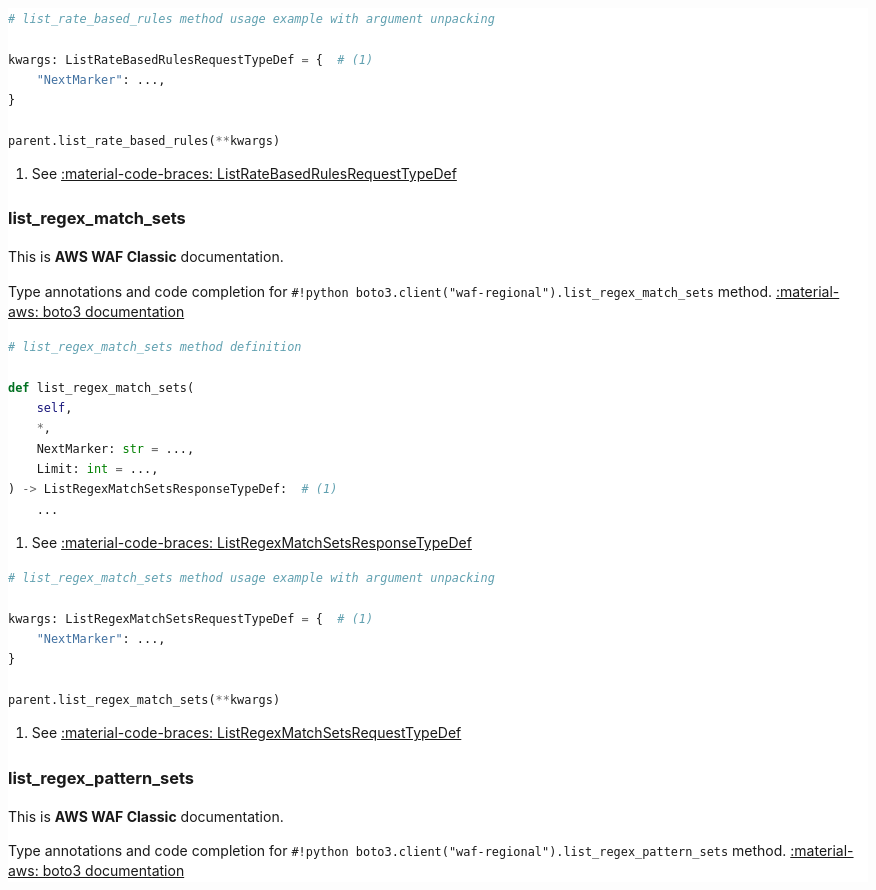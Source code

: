
```python
# list_rate_based_rules method usage example with argument unpacking

kwargs: ListRateBasedRulesRequestTypeDef = {  # (1)
    "NextMarker": ...,
}

parent.list_rate_based_rules(**kwargs)
```

1. See [:material-code-braces: ListRateBasedRulesRequestTypeDef](./type_defs.md#listratebasedrulesrequesttypedef)

### list\_regex\_match\_sets

This is <b>AWS WAF Classic</b> documentation.

Type annotations and code completion for `#!python boto3.client("waf-regional").list_regex_match_sets` method.
[:material-aws: boto3 documentation](https://boto3.amazonaws.com/v1/documentation/api/latest/reference/services/waf-regional/client/list_regex_match_sets.html)

```python
# list_regex_match_sets method definition

def list_regex_match_sets(
    self,
    *,
    NextMarker: str = ...,
    Limit: int = ...,
) -> ListRegexMatchSetsResponseTypeDef:  # (1)
    ...
```

1. See [:material-code-braces: ListRegexMatchSetsResponseTypeDef](./type_defs.md#listregexmatchsetsresponsetypedef)


```python
# list_regex_match_sets method usage example with argument unpacking

kwargs: ListRegexMatchSetsRequestTypeDef = {  # (1)
    "NextMarker": ...,
}

parent.list_regex_match_sets(**kwargs)
```

1. See [:material-code-braces: ListRegexMatchSetsRequestTypeDef](./type_defs.md#listregexmatchsetsrequesttypedef)

### list\_regex\_pattern\_sets

This is <b>AWS WAF Classic</b> documentation.

Type annotations and code completion for `#!python boto3.client("waf-regional").list_regex_pattern_sets` method.
[:material-aws: boto3 documentation](https://boto3.amazonaws.com/v1/documentation/api/latest/reference/services/waf-regional/client/list_regex_pattern_sets.html)
